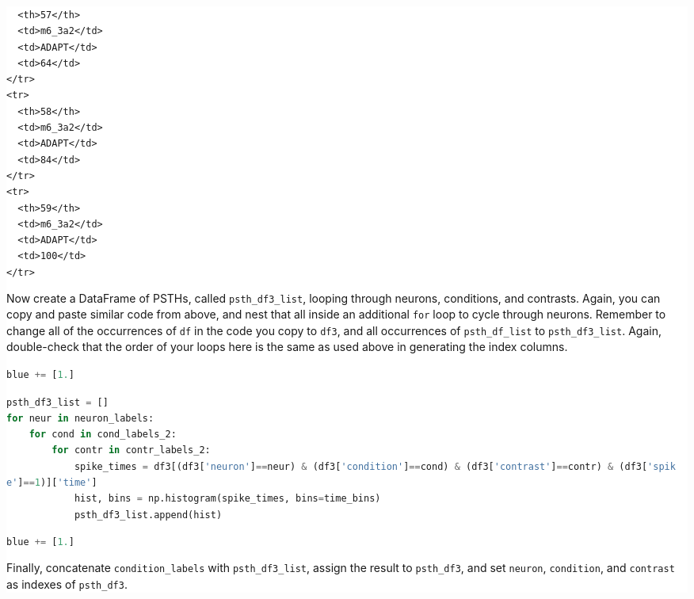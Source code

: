       <th>57</th>
      <td>m6_3a2</td>
      <td>ADAPT</td>
      <td>64</td>
    </tr>
    <tr>
      <th>58</th>
      <td>m6_3a2</td>
      <td>ADAPT</td>
      <td>84</td>
    </tr>
    <tr>
      <th>59</th>
      <td>m6_3a2</td>
      <td>ADAPT</td>
      <td>100</td>
    </tr>
  </tbody>
</table>
</div>



Now create a DataFrame of PSTHs, called `psth_df3_list`, looping through neurons, conditions, and contrasts. Again, you can copy and paste similar code from above, and nest that all inside an additional `for` loop to cycle through neurons. Remember to change all of the occurrences of `df` in the code you copy to `df3`, and all occurrences of `psth_df_list` to `psth_df3_list`. Again, double-check that the order of your loops here is the same as used above in generating the index columns.

<font color='red'></font>


```python
blue += [1.]
```


```python
psth_df3_list = []
for neur in neuron_labels:
    for cond in cond_labels_2:
        for contr in contr_labels_2:
            spike_times = df3[(df3['neuron']==neur) & (df3['condition']==cond) & (df3['contrast']==contr) & (df3['spike']==1)]['time']
            hist, bins = np.histogram(spike_times, bins=time_bins)
            psth_df3_list.append(hist)
```

<font color='red'></font>


```python
blue += [1.]
```

Finally, concatenate `condition_labels` with `psth_df3_list`, assign the result to `psth_df3`, and set `neuron`, `condition`, and `contrast` as indexes of `psth_df3`.
